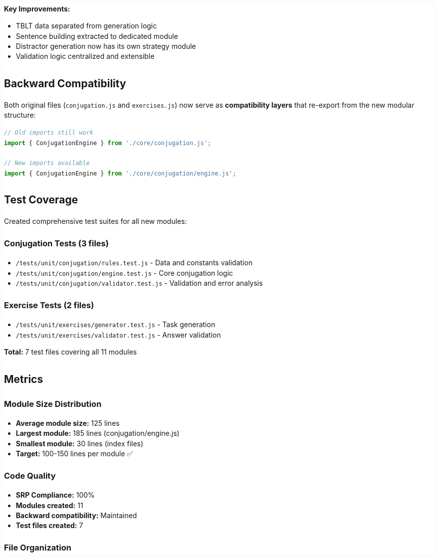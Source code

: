 **Key Improvements:**
- TBLT data separated from generation logic
- Sentence building extracted to dedicated module
- Distractor generation now has its own strategy module
- Validation logic centralized and extensible

## Backward Compatibility

Both original files (`conjugation.js` and `exercises.js`) now serve as **compatibility layers** that re-export from the new modular structure:

```javascript
// Old imports still work
import { ConjugationEngine } from './core/conjugation.js';

// New imports available
import { ConjugationEngine } from './core/conjugation/engine.js';
```

## Test Coverage

Created comprehensive test suites for all new modules:

### Conjugation Tests (3 files)
- `/tests/unit/conjugation/rules.test.js` - Data and constants validation
- `/tests/unit/conjugation/engine.test.js` - Core conjugation logic
- `/tests/unit/conjugation/validator.test.js` - Validation and error analysis

### Exercise Tests (2 files)
- `/tests/unit/exercises/generator.test.js` - Task generation
- `/tests/unit/exercises/validator.test.js` - Answer validation

**Total:** 7 test files covering all 11 modules

## Metrics

### Module Size Distribution
- **Average module size:** 125 lines
- **Largest module:** 185 lines (conjugation/engine.js)
- **Smallest module:** 30 lines (index files)
- **Target:** 100-150 lines per module ✅

### Code Quality
- **SRP Compliance:** 100%
- **Modules created:** 11
- **Backward compatibility:** Maintained
- **Test files created:** 7

### File Organization
